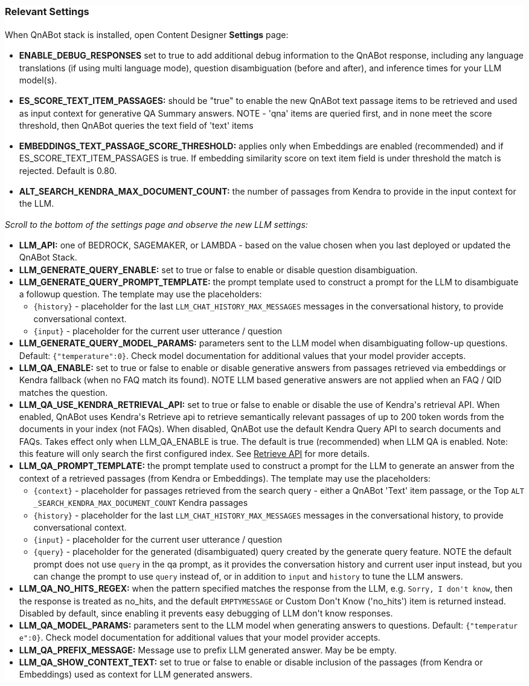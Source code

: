 
### Relevant Settings

When QnABot stack is installed, open Content Designer **Settings** page:

- **ENABLE_DEBUG_RESPONSES** set to true to add additional debug information to the QnABot response, including any language translations (if using multi language mode), question disambiguation (before and after), and inference times for your LLM model(s).

- **ES_SCORE_TEXT_ITEM_PASSAGES:** should be "true" to enable the new QnABot text passage items to be retrieved and used as input context for generative QA Summary answers. NOTE - 'qna' items are queried first, and in none meet the score threshold, then QnABot queries the text field of 'text' items

- **EMBEDDINGS_TEXT_PASSAGE_SCORE_THRESHOLD:** applies only when Embeddings are enabled (recommended) and if ES_SCORE_TEXT_ITEM_PASSAGES is true. If embedding similarity score on text item field is under threshold the match is rejected. Default is 0.80.


- **ALT_SEARCH_KENDRA_MAX_DOCUMENT_COUNT:** the number of passages from Kendra to provide in the input context for the LLM.

*Scroll to the bottom of the settings page and observe the new LLM settings:*

- **LLM_API:** one of BEDROCK, SAGEMAKER, or LAMBDA - based on the value chosen when you last deployed or updated the QnABot Stack.
- **LLM_GENERATE_QUERY_ENABLE:** set to true or false to enable or disable question disambiguation.
- **LLM_GENERATE_QUERY_PROMPT_TEMPLATE:** the prompt template used to construct a prompt for the LLM to disambiguate a followup question. The template may use the placeholders:
  - `{history}` - placeholder for the last `LLM_CHAT_HISTORY_MAX_MESSAGES` messages in the conversational history, to provide conversational context.
  - `{input}` - placeholder for the current user utterance / question
- **LLM_GENERATE_QUERY_MODEL_PARAMS:** parameters sent to the LLM model when disambiguating follow-up questions. Default: `{"temperature":0}`. Check model documentation for additional values that your model provider accepts.
- **LLM_QA_ENABLE:** set to true or false to enable or disable generative answers from passages retrieved via embeddings or Kendra fallback (when no FAQ match its found). NOTE LLM based generative answers are not applied when an FAQ / QID matches the question.
- **LLM_QA_USE_KENDRA_RETRIEVAL_API:** set to true or false to enable or disable the use of Kendra's retrieval API. When enabled, QnABot uses Kendra's Retrieve api to retrieve semantically relevant passages of up to 200 token words from the documents in your index (not FAQs). When disabled, QnABot use the default Kendra Query API to search documents and FAQs. Takes effect only when LLM_QA_ENABLE is true. The default is true (recommended) when LLM QA is enabled. Note: this feature will only search the first configured index. See [Retrieve API](https://docs.aws.amazon.com/kendra/latest/APIReference/API_Retrieve.html) for more details.
- **LLM_QA_PROMPT_TEMPLATE:**  the prompt template used to construct a prompt for the LLM to generate an answer from the context of a retrieved passages (from Kendra or Embeddings). The template may use the placeholders:
  - `{context}` - placeholder for passages retrieved from the search query - either a QnABot 'Text' item passage, or the Top `ALT_SEARCH_KENDRA_MAX_DOCUMENT_COUNT` Kendra passages
  - `{history}` - placeholder for the last `LLM_CHAT_HISTORY_MAX_MESSAGES` messages in the conversational history, to provide conversational context.
  - `{input}` - placeholder for the current user utterance / question
  - `{query}` - placeholder for the generated (disambiguated) query created by the generate query feature. NOTE the default prompt does not use `query` in the qa prompt, as it provides the conversation history and current user input instead, but you can change the prompt to use `query` instead of, or in addition to `input` and `history` to tune the LLM answers.
- **LLM_QA_NO_HITS_REGEX:** when the pattern specified matches the response from the LLM, e.g. `Sorry, I don't know`, then the response is treated as no_hits, and the default `EMPTYMESSAGE` or Custom Don't Know ('no_hits') item is returned instead. Disabled by default, since enabling it prevents easy debugging of LLM don't know responses.
- **LLM_QA_MODEL_PARAMS:** parameters sent to the LLM model when generating answers to questions. Default: `{"temperature":0}`. Check model documentation for additional values that your model provider accepts.
- **LLM_QA_PREFIX_MESSAGE:** Message use to prefix LLM generated answer. May be be empty.
- **LLM_QA_SHOW_CONTEXT_TEXT:** set to true or false to enable or disable inclusion of the passages (from Kendra or Embeddings) used as context for LLM generated answers.